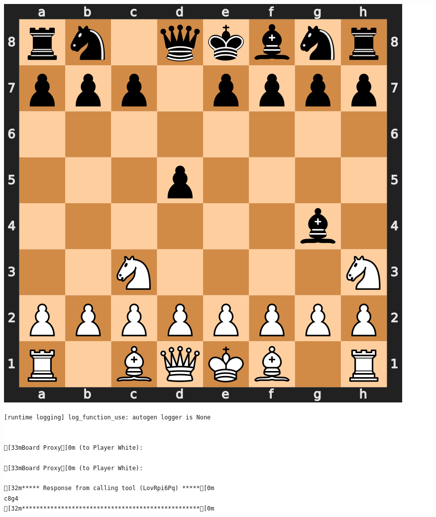 ![svg](cloud-mistralai_files/cloud-mistralai_22_10.svg)
    


    [runtime logging] log_function_use: autogen logger is None


    [33mBoard Proxy[0m (to Player White):
    
    [33mBoard Proxy[0m (to Player White):
    
    [32m***** Response from calling tool (LovRpi6Pq) *****[0m
    c8g4
    [32m**************************************************[0m
    